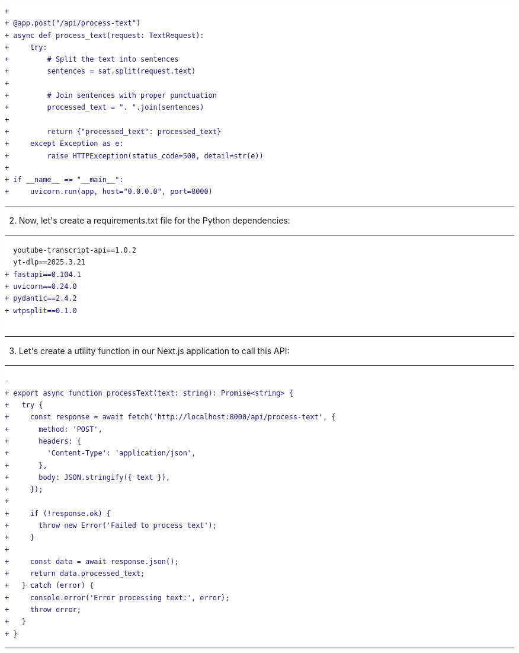 ```diff
+ 
+ @app.post("/api/process-text")
+ async def process_text(request: TextRequest):
+     try:
+         # Split the text into sentences
+         sentences = sat.split(request.text)
+         
+         # Join sentences with proper punctuation
+         processed_text = ". ".join(sentences)
+         
+         return {"processed_text": processed_text}
+     except Exception as e:
+         raise HTTPException(status_code=500, detail=str(e))
+ 
+ if __name__ == "__main__":
+     uvicorn.run(app, host="0.0.0.0", port=8000) 
```

---

2. Now, let's create a requirements.txt file for the Python dependencies:


---

```diff
  youtube-transcript-api==1.0.2
  yt-dlp==2025.3.21
+ fastapi==0.104.1
+ uvicorn==0.24.0
+ pydantic==2.4.2
+ wtpsplit==0.1.0
  
```

---

3. Let's create a utility function in our Next.js application to call this API:


---

```diff
- 
+ export async function processText(text: string): Promise<string> {
+   try {
+     const response = await fetch('http://localhost:8000/api/process-text', {
+       method: 'POST',
+       headers: {
+         'Content-Type': 'application/json',
+       },
+       body: JSON.stringify({ text }),
+     });
+ 
+     if (!response.ok) {
+       throw new Error('Failed to process text');
+     }
+ 
+     const data = await response.json();
+     return data.processed_text;
+   } catch (error) {
+     console.error('Error processing text:', error);
+     throw error;
+   }
+ } 
```

---